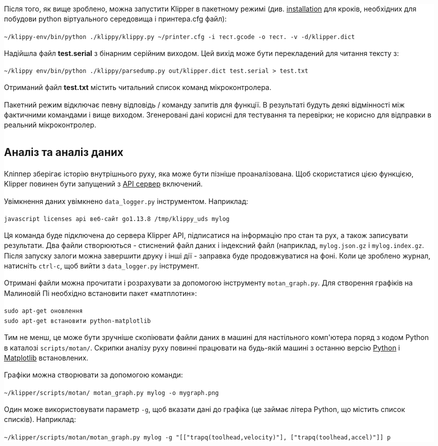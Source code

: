 Після того, як вище зроблено, можна запустити Klipper в пакетному режимі (див. [installation](Installation.md) для кроків, необхідних для побудови python віртуального середовища і принтера.cfg файл):

```
~/klippy-env/bin/python ./klippy/klippy.py ~/printer.cfg -i тест.gcode -o тест. -v -d/klipper.dict
```

Надійшла файл **test.serial** з бінарним серійним виходом. Цей вихід може бути перекладений для читання тексту з:

```
~/klippy env/bin/python ./klippy/parsedump.py out/klipper.dict test.serial > test.txt
```

Отриманий файл **test.txt** містить читальний список команд мікроконтролера.

Пакетний режим відключає певну відповідь / команду запитів для функції. В результаті будуть деякі відмінності між фактичними командами і вище виходом. Згенеровані дані корисні для тестування та перевірки; не корисно для відправки в реальний мікроконтролер.

## Аналіз та аналіз даних

Кліппер зберігає історію внутрішнього руху, яка може бути пізніше проаналізована. Щоб скористатися цією функцією, Klipper повинен бути запущений з [API сервер](API_Server.md) включений.

Увімкнення даних увімкнено `data_logger.py` інструментом. Наприклад:

```
javascript licenses api веб-сайт go1.13.8 /tmp/klippy_uds mylog
```

Ця команда буде підключена до сервера Klipper API, підписатися на інформацію про стан та рух, а також записувати результати. Два файли створюються - стиснений файл даних і індексний файл (наприклад, `mylog.json.gz` і `mylog.index.gz`. Після запуску залоги можна завершити друку і інші дії - заправка буде продовжуватися на фоні. Коли це зроблено журнал, натисніть `ctrl-c`, щоб вийти з `data_logger.py` інструмент.

Отримані файли можна прочитати і розрахувати за допомогою інструменту `motan_graph.py`. Для створення графіків на Малиновій Пі необхідно встановити пакет «матплотин»:

```
sudo apt-get оновлення
sudo apt-get встановити python-matplotlib
```

Тим не менш, це може бути зручніше скопіювати файли даних в машині для настільного комп'ютера поряд з кодом Python в каталозі `scripts/motan/`. Скрипки аналізу руху повинні працювати на будь-якій машині з останню версію [Python](https://python.org) і [Matplotlib](https://matplotlib.org/) встановлених.

Графіки можна створювати за допомогою команди:

```
~/klipper/scripts/motan/ motan_graph.py mylog -o mygraph.png
```

Один може використовувати параметр `-g`, щоб вказати дані до графіка (це займає літера Python, що містить список списків). Наприклад:

```
~/klipper/scripts/motan/motan_graph.py mylog -g "[["trapq(toolhead,velocity)"], ["trapq(toolhead,accel)"]] р
```
